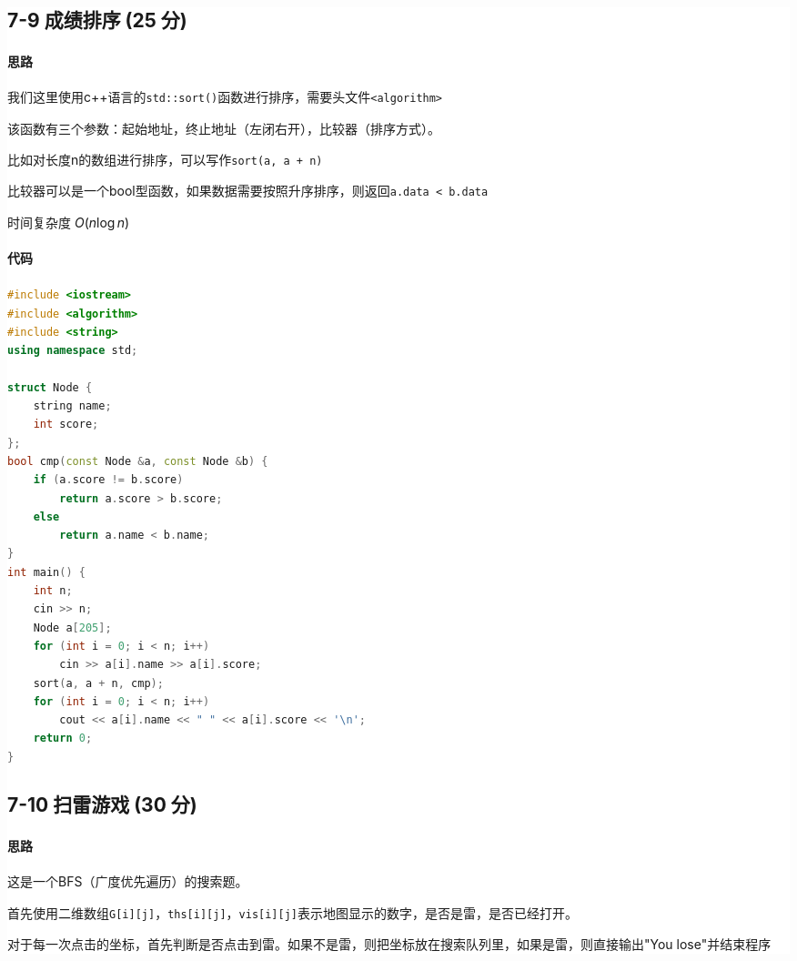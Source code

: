 ## **7-9 成绩排序 (25 分)**

#### 思路

我们这里使用c++语言的`std::sort()`函数进行排序，需要头文件`<algorithm>`

该函数有三个参数：起始地址，终止地址（左闭右开），比较器（排序方式）。

比如对长度n的数组进行排序，可以写作`sort(a, a + n)`

比较器可以是一个bool型函数，如果数据需要按照升序排序，则返回`a.data < b.data`

时间复杂度 $O(n\log n)$

#### 代码

```cpp
#include <iostream>
#include <algorithm>
#include <string>
using namespace std;

struct Node {
    string name;
    int score;
};
bool cmp(const Node &a, const Node &b) {
    if (a.score != b.score)
        return a.score > b.score;
    else
        return a.name < b.name;
}
int main() {
    int n;
    cin >> n;
    Node a[205];
    for (int i = 0; i < n; i++)
        cin >> a[i].name >> a[i].score;
    sort(a, a + n, cmp);
    for (int i = 0; i < n; i++)
        cout << a[i].name << " " << a[i].score << '\n';
    return 0;
}
```

## 7-10 扫雷游戏 (30 分)

#### 思路

这是一个BFS（广度优先遍历）的搜索题。

首先使用二维数组`G[i][j]`，`ths[i][j]`，`vis[i][j]`表示地图显示的数字，是否是雷，是否已经打开。

对于每一次点击的坐标，首先判断是否点击到雷。如果不是雷，则把坐标放在搜索队列里，如果是雷，则直接输出"You lose"并结束程序
